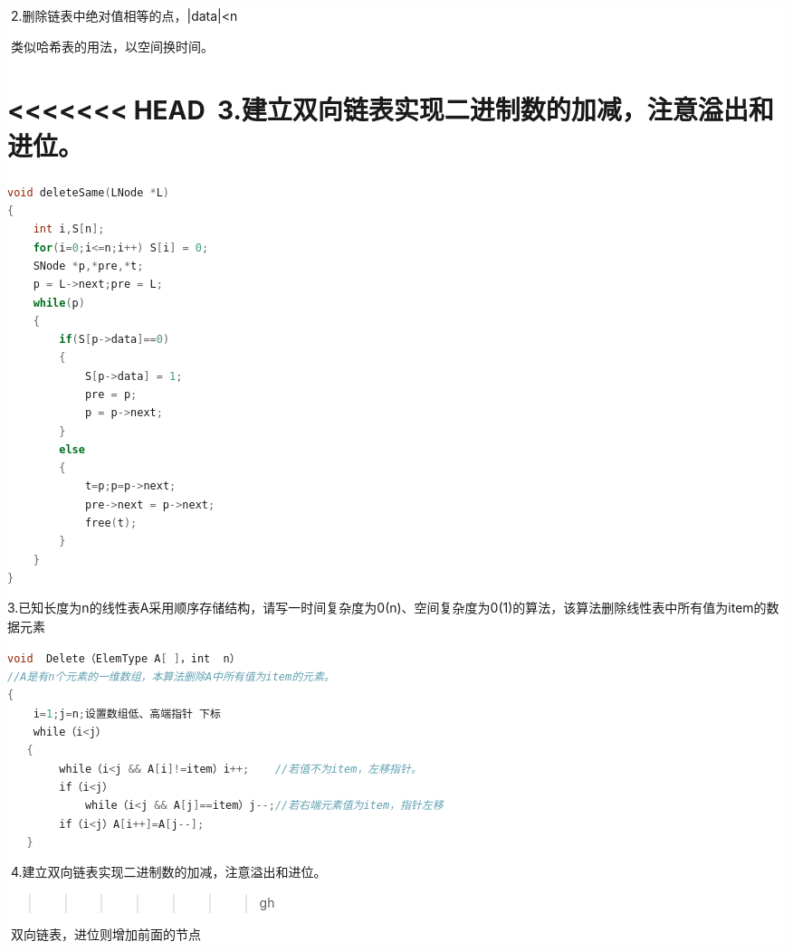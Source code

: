 ​	2.删除链表中绝对值相等的点，|data|<n

​		类似哈希表的用法，以空间换时间。

<<<<<<< HEAD
​	3.建立双向链表实现二进制数的加减，注意溢出和进位。
=======
```c
void deleteSame(LNode *L)
{
    int i,S[n];
    for(i=0;i<=n;i++) S[i] = 0;
    SNode *p,*pre,*t;
    p = L->next;pre = L;
    while(p)
    {
        if(S[p->data]==0)
        {
         	S[p->data] = 1;
            pre = p;
            p = p->next;
        }
        else
        {
            t=p;p=p->next;
            pre->next = p->next;
            free(t);
        }
    }
}
```

​	3.已知长度为n的线性表A采用顺序存储结构，请写一时间复杂度为0(n)、空间复杂度为0(1)的算法，该算法删除线性表中所有值为item的数据元素

```c
void  Delete（ElemType A[ ]，int  n）
//A是有n个元素的一维数组，本算法删除A中所有值为item的元素。
{
	i=1;j=n;设置数组低、高端指针 下标
 	while（i<j）
   {
   		while（i<j && A[i]!=item）i++;    //若值不为item，左移指针。
    	if（i<j）
    		while（i<j && A[j]==item）j--;//若右端元素值为item，指针左移
    	if（i<j）A[i++]=A[j--];
   }
```

​	4.建立双向链表实现二进制数的加减，注意溢出和进位。
>>>>>>> gh

​		双向链表，进位则增加前面的节点

<div STYLE="page-break-after:always;"></div>
